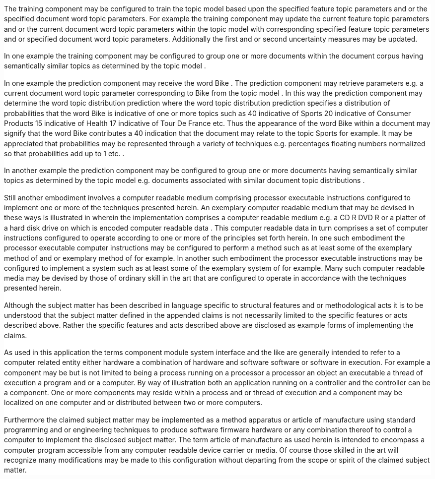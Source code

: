 The training component may be configured to train the topic model based upon the specified feature topic parameters and or the specified document word topic parameters. For example the training component may update the current feature topic parameters and or the current document word topic parameters within the topic model with corresponding specified feature topic parameters and or specified document word topic parameters. Additionally the first and or second uncertainty measures may be updated.

In one example the training component may be configured to group one or more documents within the document corpus having semantically similar topics as determined by the topic model .

In one example the prediction component may receive the word Bike . The prediction component may retrieve parameters e.g. a current document word topic parameter corresponding to Bike from the topic model . In this way the prediction component may determine the word topic distribution prediction where the word topic distribution prediction specifies a distribution of probabilities that the word Bike is indicative of one or more topics such as 40 indicative of Sports 20 indicative of Consumer Products 15 indicative of Health 17 indicative of Tour De France etc. Thus the appearance of the word Bike within a document may signify that the word Bike contributes a 40 indication that the document may relate to the topic Sports for example. It may be appreciated that probabilities may be represented through a variety of techniques e.g. percentages floating numbers normalized so that probabilities add up to 1 etc. .

In another example the prediction component may be configured to group one or more documents having semantically similar topics as determined by the topic model e.g. documents associated with similar document topic distributions .

Still another embodiment involves a computer readable medium comprising processor executable instructions configured to implement one or more of the techniques presented herein. An exemplary computer readable medium that may be devised in these ways is illustrated in wherein the implementation comprises a computer readable medium e.g. a CD R DVD R or a platter of a hard disk drive on which is encoded computer readable data . This computer readable data in turn comprises a set of computer instructions configured to operate according to one or more of the principles set forth herein. In one such embodiment the processor executable computer instructions may be configured to perform a method such as at least some of the exemplary method of and or exemplary method of for example. In another such embodiment the processor executable instructions may be configured to implement a system such as at least some of the exemplary system of for example. Many such computer readable media may be devised by those of ordinary skill in the art that are configured to operate in accordance with the techniques presented herein.

Although the subject matter has been described in language specific to structural features and or methodological acts it is to be understood that the subject matter defined in the appended claims is not necessarily limited to the specific features or acts described above. Rather the specific features and acts described above are disclosed as example forms of implementing the claims.

As used in this application the terms component module system interface and the like are generally intended to refer to a computer related entity either hardware a combination of hardware and software software or software in execution. For example a component may be but is not limited to being a process running on a processor a processor an object an executable a thread of execution a program and or a computer. By way of illustration both an application running on a controller and the controller can be a component. One or more components may reside within a process and or thread of execution and a component may be localized on one computer and or distributed between two or more computers.

Furthermore the claimed subject matter may be implemented as a method apparatus or article of manufacture using standard programming and or engineering techniques to produce software firmware hardware or any combination thereof to control a computer to implement the disclosed subject matter. The term article of manufacture as used herein is intended to encompass a computer program accessible from any computer readable device carrier or media. Of course those skilled in the art will recognize many modifications may be made to this configuration without departing from the scope or spirit of the claimed subject matter.
